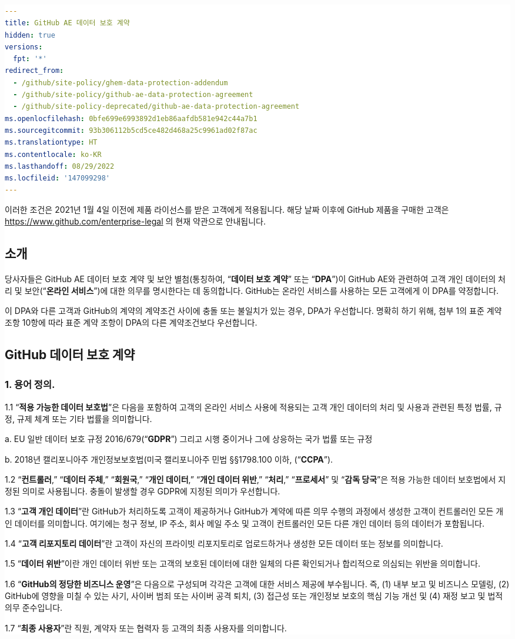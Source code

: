 ```yaml
---
title: GitHub AE 데이터 보호 계약
hidden: true
versions:
  fpt: '*'
redirect_from:
  - /github/site-policy/ghem-data-protection-addendum
  - /github/site-policy/github-ae-data-protection-agreement
  - /github/site-policy-deprecated/github-ae-data-protection-agreement
ms.openlocfilehash: 0bfe699e6993892d1eb86aafdb581e942c44a7b1
ms.sourcegitcommit: 93b306112b5cd5ce482d468a25c9961ad02f87ac
ms.translationtype: HT
ms.contentlocale: ko-KR
ms.lasthandoff: 08/29/2022
ms.locfileid: '147099298'
---
```

이러한 조건은 2021년 1월 4일 이전에 제품 라이선스를 받은 고객에게 적용됩니다. 해당 날짜 이후에 GitHub 제품을 구매한 고객은 https://www.github.com/enterprise-legal 의 현재 약관으로 안내됩니다.

## 소개

당사자들은 GitHub AE 데이터 보호 계약 및 보안 별첨(통칭하여, “**데이터 보호 계약**” 또는 “**DPA**”)이 GitHub AE와 관련하여 고객 개인 데이터의 처리 및 보안(“**온라인 서비스**”)에 대한 의무를 명시한다는 데 동의합니다. GitHub는 온라인 서비스를 사용하는 모든 고객에게 이 DPA를 약정합니다.

이 DPA와 다른 고객과 GitHub의 계약의 계약조건 사이에 충돌 또는 불일치가 있는 경우, DPA가 우선합니다. 명확히 하기 위해, 첨부 1의 표준 계약 조항 10항에 따라 표준 계약 조항이 DPA의 다른 계약조건보다 우선합니다.

## GitHub 데이터 보호 계약

### 1. 용어 정의.

1.1 “**적용 가능한 데이터 보호법**”은 다음을 포함하여 고객의 온라인 서비스 사용에 적용되는 고객 개인 데이터의 처리 및 사용과 관련된 특정 법률, 규정, 규제 체계 또는 기타 법률을 의미합니다.

  a. EU 일반 데이터 보호 규정 2016/679(“**GDPR**”) 그리고 시행 중이거나 그에 상응하는 국가 법률 또는 규정

  b. 2018년 캘리포니아주 개인정보보호법(미국 캘리포니아주 민법 §§1798.100 이하, (“**CCPA**”).

1.2 “**컨트롤러**,” “**데이터 주체**,” “**회원국**,” “**개인 데이터**,” “**개인 데이터 위반**,” “**처리**,” “**프로세서**” 및 “**감독 당국**”은 적용 가능한 데이터 보호법에서 지정된 의미로 사용됩니다. 충돌이 발생할 경우 GDPR에 지정된 의미가 우선합니다.

1.3 “**고객 개인 데이터**”란 GitHub가 처리하도록 고객이 제공하거나 GitHub가 계약에 따른 의무 수행의 과정에서 생성한 고객이 컨트롤러인 모든 개인 데이터를 의미합니다. 여기에는 청구 정보, IP 주소, 회사 메일 주소 및 고객이 컨트롤러인 모든 다른 개인 데이터 등의 데이터가 포함됩니다.

1.4 “**고객 리포지토리 데이터**”란 고객이 자신의 프라이빗 리포지토리로 업로드하거나 생성한 모든 데이터 또는 정보를 의미합니다.

1.5 “**데이터 위반**”이란 개인 데이터 위반 또는 고객의 보호된 데이터에 대한 일체의 다른 확인되거나 합리적으로 의심되는 위반을 의미합니다.

1.6 “**GitHub의 정당한 비즈니스 운영**”은 다음으로 구성되며 각각은 고객에 대한 서비스 제공에 부수됩니다. 즉, (1) 내부 보고 및 비즈니스 모델링, (2) GitHub에 영향을 미칠 수 있는 사기, 사이버 범죄 또는 사이버 공격 퇴치, (3) 접근성 또는 개인정보 보호의 핵심 기능 개선 및 (4) 재정 보고 및 법적 의무 준수입니다.

1.7 “**최종 사용자**”란 직원, 계약자 또는 협력자 등 고객의 최종 사용자를 의미합니다.
